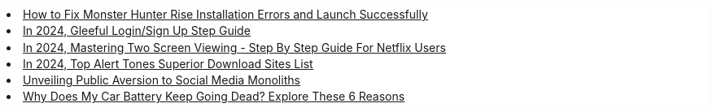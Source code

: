 <li><a href="https://win-answers.techidaily.com/how-to-fix-monster-hunter-rise-installation-errors-and-launch-successfully/"><u>How to Fix Monster Hunter Rise Installation Errors and Launch Successfully</u></a></li>
<li><a href="https://article-files.techidaily.com/in-2024-gleeful-loginsign-up-step-guide/"><u>In 2024, Gleeful Login/Sign Up Step Guide</u></a></li>
<li><a href="https://fox-helps.techidaily.com/in-2024-mastering-two-screen-viewing-step-by-step-guide-for-netflix-users/"><u>In 2024, Mastering Two Screen Viewing - Step By Step Guide For Netflix Users</u></a></li>
<li><a href="https://article-files.techidaily.com/in-2024-top-alert-tones-superior-download-sites-list/"><u>In 2024, Top Alert Tones Superior Download Sites List</u></a></li>
<li><a href="https://facebook.techidaily.com/unveiling-public-aversion-to-social-media-monoliths/"><u>Unveiling Public Aversion to Social Media Monoliths</u></a></li>
<li><a href="https://techno-recovery.techidaily.com/why-does-my-car-battery-keep-going-dead-explore-these-6-reasons/"><u>Why Does My Car Battery Keep Going Dead? Explore These 6 Reasons</u></a></li>
</ul></div>

